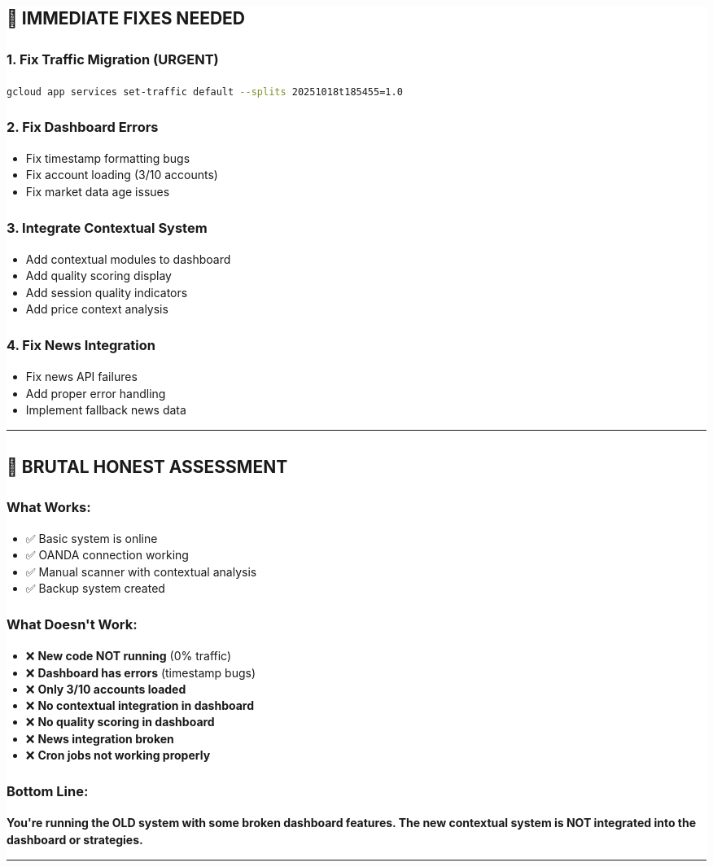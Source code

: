 
## 🔧 **IMMEDIATE FIXES NEEDED**

### **1. Fix Traffic Migration (URGENT)**
```bash
gcloud app services set-traffic default --splits 20251018t185455=1.0
```

### **2. Fix Dashboard Errors**
- Fix timestamp formatting bugs
- Fix account loading (3/10 accounts)
- Fix market data age issues

### **3. Integrate Contextual System**
- Add contextual modules to dashboard
- Add quality scoring display
- Add session quality indicators
- Add price context analysis

### **4. Fix News Integration**
- Fix news API failures
- Add proper error handling
- Implement fallback news data

---

## 🎯 **BRUTAL HONEST ASSESSMENT**

### **What Works:**
- ✅ Basic system is online
- ✅ OANDA connection working
- ✅ Manual scanner with contextual analysis
- ✅ Backup system created

### **What Doesn't Work:**
- ❌ **New code NOT running** (0% traffic)
- ❌ **Dashboard has errors** (timestamp bugs)
- ❌ **Only 3/10 accounts loaded**
- ❌ **No contextual integration in dashboard**
- ❌ **No quality scoring in dashboard**
- ❌ **News integration broken**
- ❌ **Cron jobs not working properly**

### **Bottom Line:**
**You're running the OLD system with some broken dashboard features. The new contextual system is NOT integrated into the dashboard or strategies.**

---
